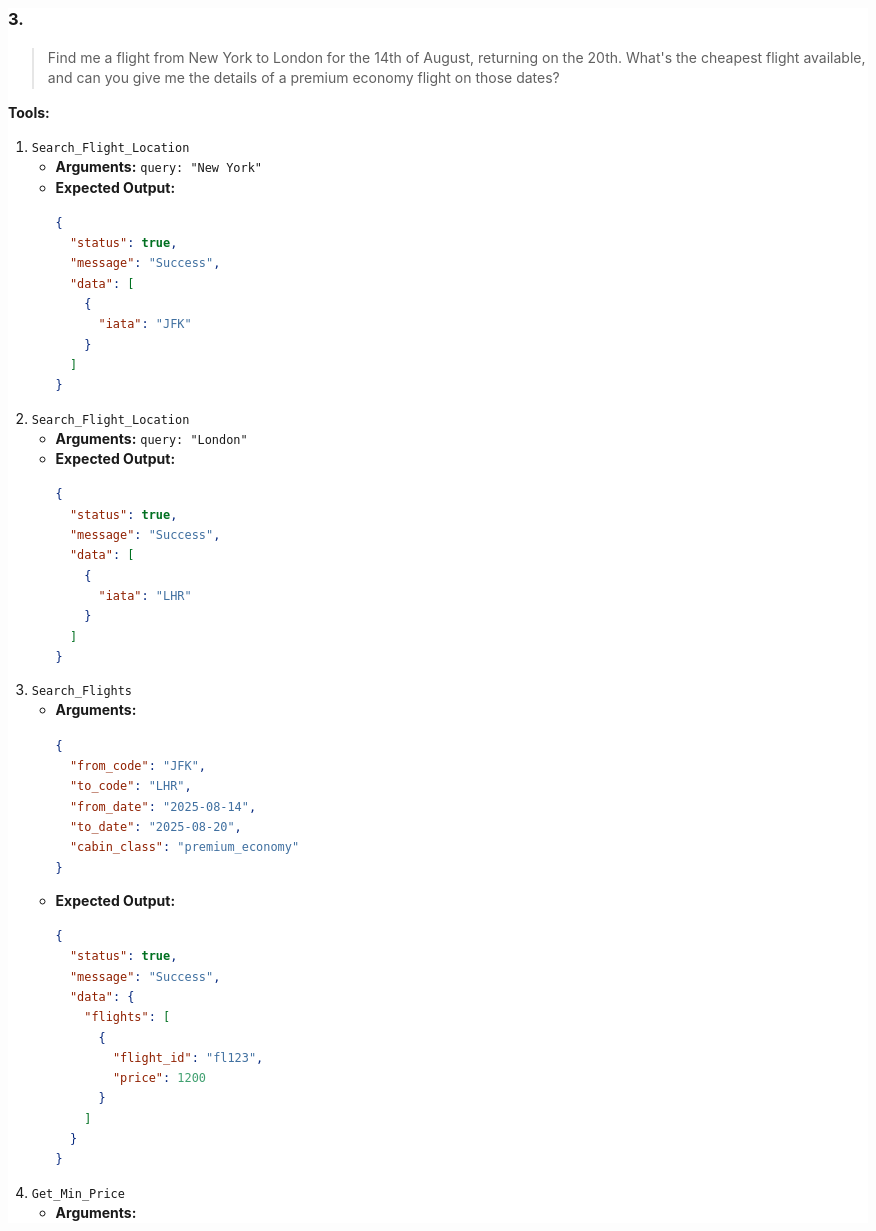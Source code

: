 ### 3.  
> Find me a flight from New York to London for the 14th of August, returning on the 20th. What's the cheapest flight available, and can you give me the details of a premium economy flight on those dates?

**Tools:**  
1. `Search_Flight_Location`  
   - **Arguments:** `query: "New York"`  
   - **Expected Output:**  
     ```json
     {
       "status": true,
       "message": "Success",
       "data": [
         {
           "iata": "JFK"
         }
       ]
     }
     ```
2. `Search_Flight_Location`  
   - **Arguments:** `query: "London"`  
   - **Expected Output:**  
     ```json
     {
       "status": true,
       "message": "Success",
       "data": [
         {
           "iata": "LHR"
         }
       ]
     }
     ```
3. `Search_Flights`  
   - **Arguments:**  
     ```json
     {
       "from_code": "JFK",
       "to_code": "LHR",
       "from_date": "2025-08-14",
       "to_date": "2025-08-20",
       "cabin_class": "premium_economy"
     }
     ```  
   - **Expected Output:**  
     ```json
     {
       "status": true,
       "message": "Success",
       "data": {
         "flights": [
           {
             "flight_id": "fl123",
             "price": 1200
           }
         ]
       }
     }
     ```
4. `Get_Min_Price`  
   - **Arguments:**  
     ```json